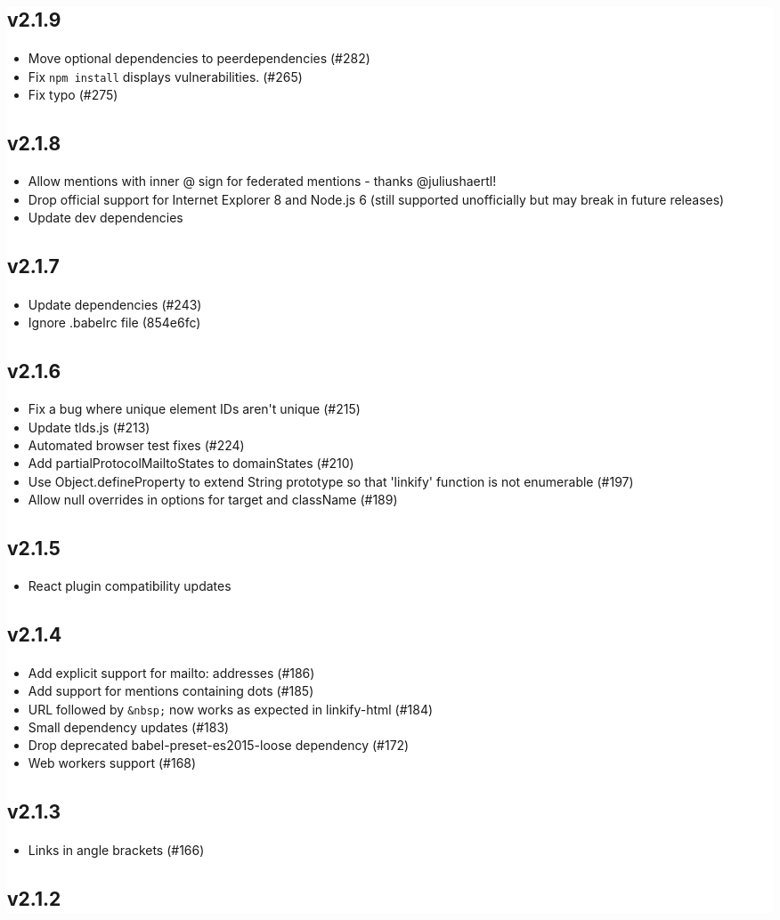   ```js
  ```


## v2.1.9

* Move optional dependencies to peerdependencies (#282)
* Fix `npm install` displays vulnerabilities. (#265)
* Fix typo (#275)

## v2.1.8

* Allow mentions with inner @ sign for federated mentions - thanks @juliushaertl!
* Drop official support for Internet Explorer 8 and Node.js 6 (still supported unofficially but may break in future releases)
* Update dev dependencies

## v2.1.7

* Update dependencies (#243)
* Ignore .babelrc file (854e6fc)

## v2.1.6

* Fix a bug where unique element IDs aren't unique (#215)
* Update tlds.js (#213)
* Automated browser test fixes (#224)
* Add partialProtocolMailtoStates to domainStates (#210)
* Use Object.defineProperty to extend String prototype so that 'linkify' function is not enumerable (#197)
* Allow null overrides in options for target and className (#189)

## v2.1.5

* React plugin compatibility updates

## v2.1.4

* Add explicit support for mailto: addresses (#186)
* Add support for mentions containing dots (#185)
* URL followed by `&nbsp;` now works as expected in linkify-html (#184)
* Small dependency updates (#183)
* Drop deprecated babel-preset-es2015-loose dependency (#172)
* Web workers support (#168)

## v2.1.3

* Links in angle brackets (#166)

## v2.1.2

